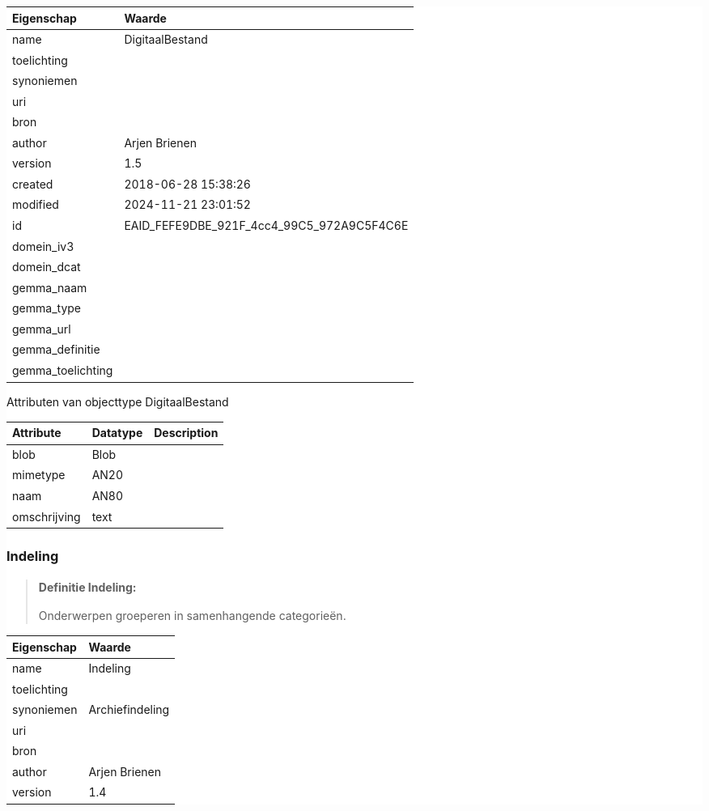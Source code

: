 | Eigenschap | Waarde |
| :--- | :------ |
| name | DigitaalBestand |
| toelichting |  |
| synoniemen |  |
| uri |  |
| bron |  |
| author | Arjen Brienen |
| version | 1.5 |
| created | 2018-06-28 15:38:26 |
| modified | 2024-11-21 23:01:52 |
| id | EAID_FEFE9DBE_921F_4cc4_99C5_972A9C5F4C6E |
| domein_iv3 |  |
| domein_dcat |  |
| gemma_naam |  |
| gemma_type |  |
| gemma_url |  |
| gemma_definitie |  |
| gemma_toelichting |  |


Attributen van objecttype DigitaalBestand

| Attribute | Datatype | Description |
| :--- | :--- | :--- |
| blob | Blob |  |
| mimetype | AN20 |  |
| naam | AN80 |  |
| omschrijving | text |  |




### Indeling
> **Definitie Indeling:** 
>
> Onderwerpen groeperen in samenhangende categorieën.

| Eigenschap | Waarde |
| :--- | :------ |
| name | Indeling |
| toelichting |  |
| synoniemen | Archiefindeling |
| uri |  |
| bron |  |
| author | Arjen Brienen |
| version | 1.4 |
